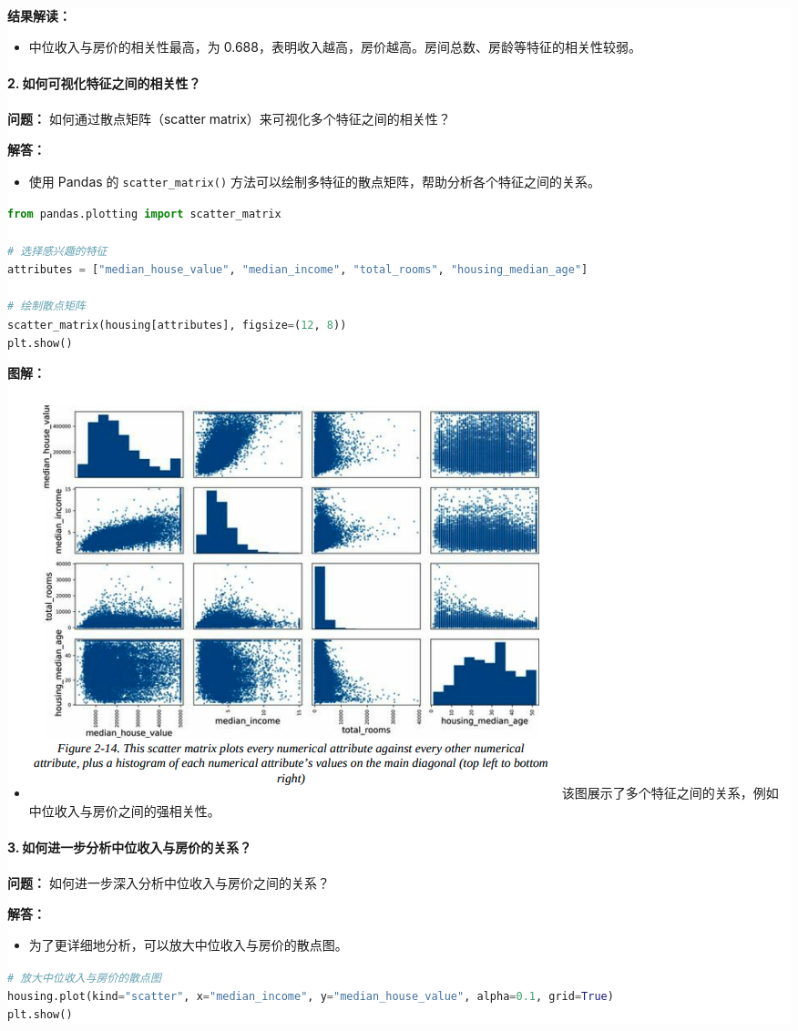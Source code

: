 **结果解读：**
- 中位收入与房价的相关性最高，为 0.688，表明收入越高，房价越高。房间总数、房龄等特征的相关性较弱。

#### 2. 如何可视化特征之间的相关性？

**问题：** 如何通过散点矩阵（scatter matrix）来可视化多个特征之间的相关性？

**解答：**
- 使用 Pandas 的 `scatter_matrix()` 方法可以绘制多特征的散点矩阵，帮助分析各个特征之间的关系。

```python
from pandas.plotting import scatter_matrix

# 选择感兴趣的特征
attributes = ["median_house_value", "median_income", "total_rooms", "housing_median_age"]

# 绘制散点矩阵
scatter_matrix(housing[attributes], figsize=(12, 8))
plt.show()
```

**图解：**
- ![加利福尼亚-通过散点矩阵可视化多个特征之间的相关性](../assets/attachment/hands_on_machine_learning/加利福尼亚-通过散点矩阵可视化多个特征之间的相关性.png)该图展示了多个特征之间的关系，例如中位收入与房价之间的强相关性。

#### 3. 如何进一步分析中位收入与房价的关系？

**问题：** 如何进一步深入分析中位收入与房价之间的关系？

**解答：**
- 为了更详细地分析，可以放大中位收入与房价的散点图。

```python
# 放大中位收入与房价的散点图
housing.plot(kind="scatter", x="median_income", y="median_house_value", alpha=0.1, grid=True)
plt.show()
```

